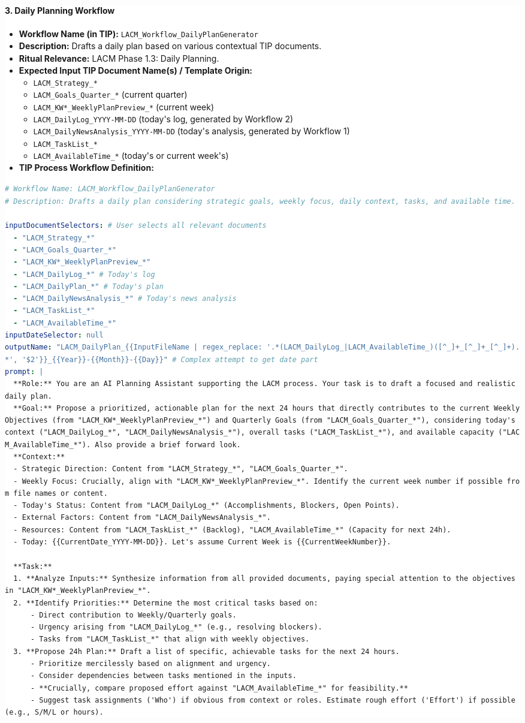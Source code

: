 #### 3. Daily Planning Workflow

* **Workflow Name (in TIP):** `LACM_Workflow_DailyPlanGenerator`
* **Description:** Drafts a daily plan based on various contextual TIP documents.
* **Ritual Relevance:** LACM Phase 1.3: Daily Planning.
* **Expected Input TIP Document Name(s) / Template Origin:**
    * `LACM_Strategy_*`
    * `LACM_Goals_Quarter_*` (current quarter)
    * `LACM_KW*_WeeklyPlanPreview_*` (current week)
    * `LACM_DailyLog_YYYY-MM-DD` (today's log, generated by Workflow 2)
    * `LACM_DailyNewsAnalysis_YYYY-MM-DD` (today's analysis, generated by Workflow 1)
    * `LACM_TaskList_*`
    * `LACM_AvailableTime_*` (today's or current week's)
* **TIP Process Workflow Definition:**

```yaml
# Workflow Name: LACM_Workflow_DailyPlanGenerator
# Description: Drafts a daily plan considering strategic goals, weekly focus, daily context, tasks, and available time.

inputDocumentSelectors: # User selects all relevant documents
  - "LACM_Strategy_*"
  - "LACM_Goals_Quarter_*"
  - "LACM_KW*_WeeklyPlanPreview_*"
  - "LACM_DailyLog_*" # Today's log
  - "LACM_DailyPlan_*" # Today's plan
  - "LACM_DailyNewsAnalysis_*" # Today's news analysis
  - "LACM_TaskList_*"
  - "LACM_AvailableTime_*"
inputDateSelector: null
outputName: "LACM_DailyPlan_{{InputFileName | regex_replace: '.*(LACM_DailyLog_|LACM_AvailableTime_)([^_]+_[^_]+_[^_]+).*', '$2'}}_{{Year}}-{{Month}}-{{Day}}" # Complex attempt to get date part
prompt: |
  **Role:** You are an AI Planning Assistant supporting the LACM process. Your task is to draft a focused and realistic daily plan.
  **Goal:** Propose a prioritized, actionable plan for the next 24 hours that directly contributes to the current Weekly Objectives (from "LACM_KW*_WeeklyPlanPreview_*") and Quarterly Goals (from "LACM_Goals_Quarter_*"), considering today's context ("LACM_DailyLog_*", "LACM_DailyNewsAnalysis_*"), overall tasks ("LACM_TaskList_*"), and available capacity ("LACM_AvailableTime_*"). Also provide a brief forward look.
  **Context:**
  - Strategic Direction: Content from "LACM_Strategy_*", "LACM_Goals_Quarter_*".
  - Weekly Focus: Crucially, align with "LACM_KW*_WeeklyPlanPreview_*". Identify the current week number if possible from file names or content.
  - Today's Status: Content from "LACM_DailyLog_*" (Accomplishments, Blockers, Open Points).
  - External Factors: Content from "LACM_DailyNewsAnalysis_*".
  - Resources: Content from "LACM_TaskList_*" (Backlog), "LACM_AvailableTime_*" (Capacity for next 24h).
  - Today: {{CurrentDate_YYYY-MM-DD}}. Let's assume Current Week is {{CurrentWeekNumber}}.

  **Task:**
  1. **Analyze Inputs:** Synthesize information from all provided documents, paying special attention to the objectives in "LACM_KW*_WeeklyPlanPreview_*".
  2. **Identify Priorities:** Determine the most critical tasks based on:
      - Direct contribution to Weekly/Quarterly goals.
      - Urgency arising from "LACM_DailyLog_*" (e.g., resolving blockers).
      - Tasks from "LACM_TaskList_*" that align with weekly objectives.
  3. **Propose 24h Plan:** Draft a list of specific, achievable tasks for the next 24 hours.
      - Prioritize mercilessly based on alignment and urgency.
      - Consider dependencies between tasks mentioned in the inputs.
      - **Crucially, compare proposed effort against "LACM_AvailableTime_*" for feasibility.**
      - Suggest task assignments ('Who') if obvious from context or roles. Estimate rough effort ('Effort') if possible (e.g., S/M/L or hours).
```